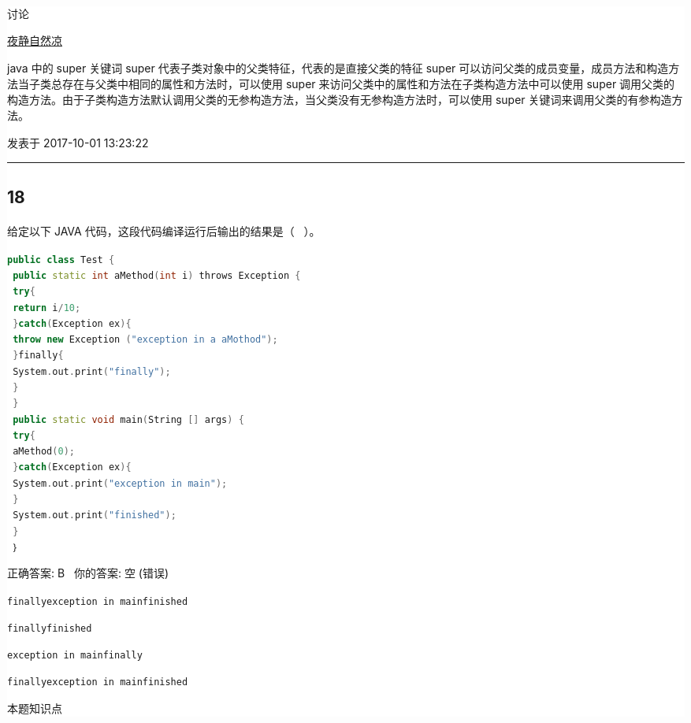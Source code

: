 讨论

[夜静自然凉](https://www.nowcoder.com/profile/8178782)

java 中的 super 关键词 super 代表子类对象中的父类特征，代表的是直接父类的特征 super 可以访问父类的成员变量，成员方法和构造方法当子类总存在与父类中相同的属性和方法时，可以使用 super 来访问父类中的属性和方法在子类构造方法中可以使用 super 调用父类的构造方法。由于子类构造方法默认调用父类的无参构造方法，当父类没有无参构造方法时，可以使用 super 关键词来调用父类的有参构造方法。

发表于 2017-10-01 13:23:22

* * *

## 18

给定以下 JAVA 代码，这段代码编译运行后输出的结果是（   ）。

```cpp
public class Test {
 public static int aMethod(int i) throws Exception {
 try{
 return i/10;
 }catch(Exception ex){
 throw new Exception ("exception in a aMothod");
 }finally{
 System.out.print("finally");
 }
 }
 public static void main(String [] args) {
 try{
 aMethod(0);
 }catch(Exception ex){
 System.out.print("exception in main");
 }
 System.out.print("finished");
 }
 ｝
```

正确答案: B   你的答案: 空 (错误)

```cpp
finallyexception in mainfinished
```

```cpp
finallyfinished
```

```cpp
exception in mainfinally
```

```cpp
finallyexception in mainfinished
```

本题知识点
